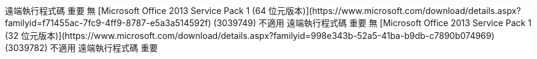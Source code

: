 </td>
<td style="border:1px solid black;">
遠端執行程式碼

</td>
<td style="border:1px solid black;">
重要

</td>
<td style="border:1px solid black;">
無

</td>
</tr>
<tr>
<td style="border:1px solid black;">
[Microsoft Office 2013 Service Pack 1 (64 位元版本)](https://www.microsoft.com/download/details.aspx?familyid=f71455ac-7fc9-4ff9-8787-e5a3a514592f)  
(3039749)

</td>
<td style="border:1px solid black;">
不適用

</td>
<td style="border:1px solid black;">
遠端執行程式碼

</td>
<td style="border:1px solid black;">
重要

</td>
<td style="border:1px solid black;">
無

</td>
</tr>
<tr>
<td style="border:1px solid black;">
[Microsoft Office 2013 Service Pack 1 (32 位元版本)](https://www.microsoft.com/download/details.aspx?familyid=998e343b-52a5-41ba-b9db-c7890b074969)  
(3039782)

</td>
<td style="border:1px solid black;">
不適用

</td>
<td style="border:1px solid black;">
遠端執行程式碼

</td>
<td style="border:1px solid black;">
重要
